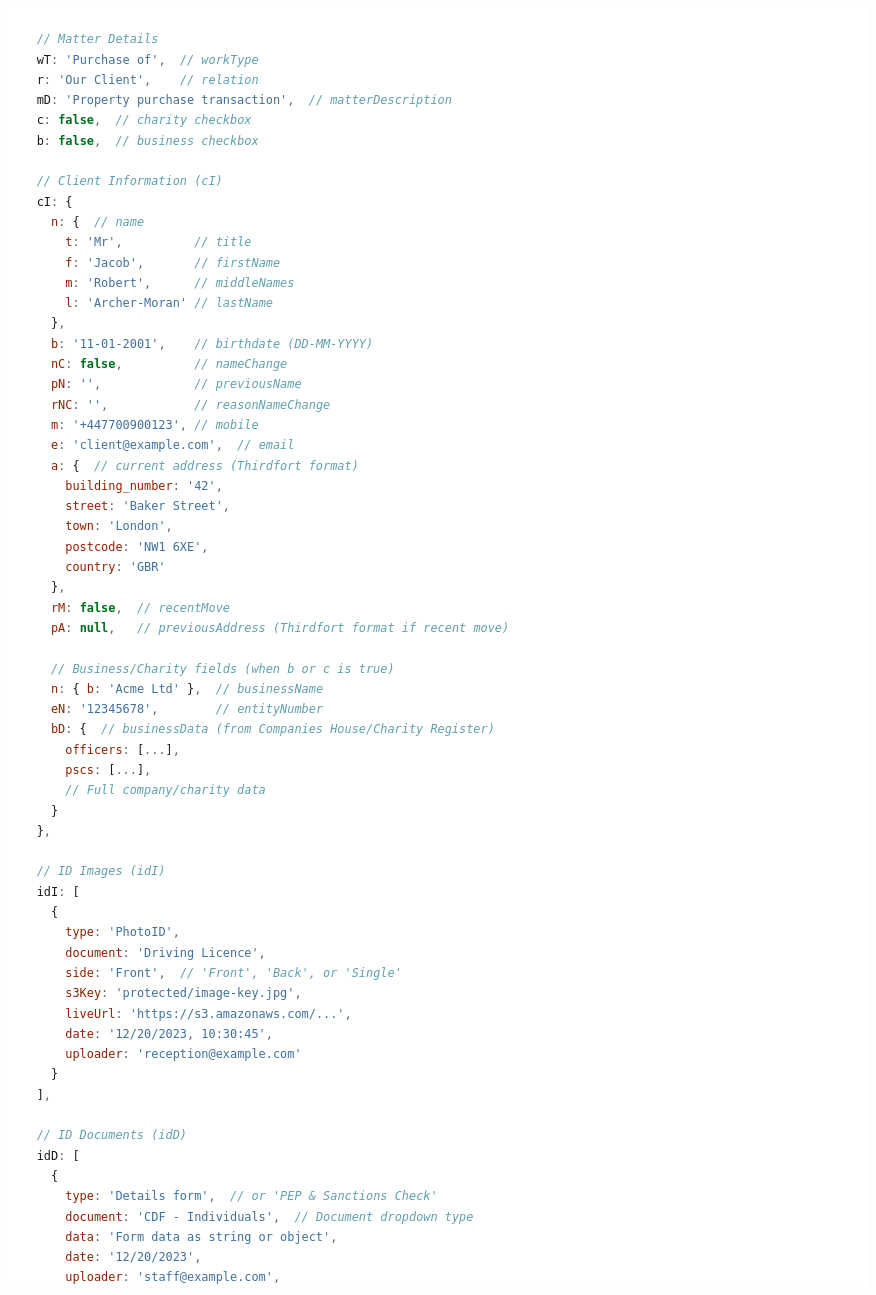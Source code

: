 ```javascript
    
    // Matter Details
    wT: 'Purchase of',  // workType
    r: 'Our Client',    // relation
    mD: 'Property purchase transaction',  // matterDescription
    c: false,  // charity checkbox
    b: false,  // business checkbox
    
    // Client Information (cI)
    cI: {
      n: {  // name
        t: 'Mr',          // title
        f: 'Jacob',       // firstName
        m: 'Robert',      // middleNames
        l: 'Archer-Moran' // lastName
      },
      b: '11-01-2001',    // birthdate (DD-MM-YYYY)
      nC: false,          // nameChange
      pN: '',             // previousName
      rNC: '',            // reasonNameChange
      m: '+447700900123', // mobile
      e: 'client@example.com',  // email
      a: {  // current address (Thirdfort format)
        building_number: '42',
        street: 'Baker Street',
        town: 'London',
        postcode: 'NW1 6XE',
        country: 'GBR'
      },
      rM: false,  // recentMove
      pA: null,   // previousAddress (Thirdfort format if recent move)
      
      // Business/Charity fields (when b or c is true)
      n: { b: 'Acme Ltd' },  // businessName
      eN: '12345678',        // entityNumber
      bD: {  // businessData (from Companies House/Charity Register)
        officers: [...],
        pscs: [...],
        // Full company/charity data
      }
    },
    
    // ID Images (idI)
    idI: [
      {
        type: 'PhotoID',
        document: 'Driving Licence',
        side: 'Front',  // 'Front', 'Back', or 'Single'
        s3Key: 'protected/image-key.jpg',
        liveUrl: 'https://s3.amazonaws.com/...',
        date: '12/20/2023, 10:30:45',
        uploader: 'reception@example.com'
      }
    ],
    
    // ID Documents (idD)
    idD: [
      {
        type: 'Details form',  // or 'PEP & Sanctions Check'
        document: 'CDF - Individuals',  // Document dropdown type
        data: 'Form data as string or object',
        date: '12/20/2023',
        uploader: 'staff@example.com',
```
